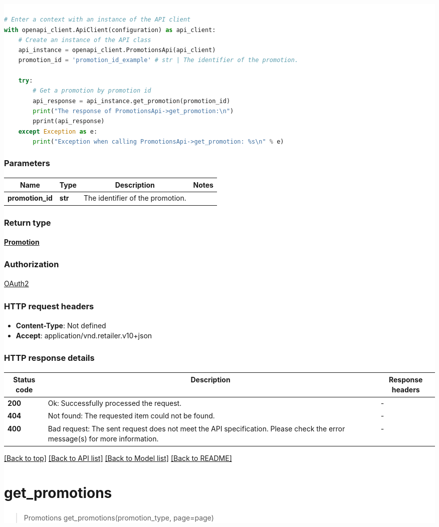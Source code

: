 ```python

# Enter a context with an instance of the API client
with openapi_client.ApiClient(configuration) as api_client:
    # Create an instance of the API class
    api_instance = openapi_client.PromotionsApi(api_client)
    promotion_id = 'promotion_id_example' # str | The identifier of the promotion.

    try:
        # Get a promotion by promotion id
        api_response = api_instance.get_promotion(promotion_id)
        print("The response of PromotionsApi->get_promotion:\n")
        pprint(api_response)
    except Exception as e:
        print("Exception when calling PromotionsApi->get_promotion: %s\n" % e)
```



### Parameters


Name | Type | Description  | Notes
------------- | ------------- | ------------- | -------------
 **promotion_id** | **str**| The identifier of the promotion. | 

### Return type

[**Promotion**](Promotion.md)

### Authorization

[OAuth2](../README.md#OAuth2)

### HTTP request headers

 - **Content-Type**: Not defined
 - **Accept**: application/vnd.retailer.v10+json

### HTTP response details

| Status code | Description | Response headers |
|-------------|-------------|------------------|
**200** | Ok: Successfully processed the request. |  -  |
**404** | Not found: The requested item could not be found. |  -  |
**400** | Bad request: The sent request does not meet the API specification. Please check the error message(s) for more information. |  -  |

[[Back to top]](#) [[Back to API list]](../README.md#documentation-for-api-endpoints) [[Back to Model list]](../README.md#documentation-for-models) [[Back to README]](../README.md)

# **get_promotions**
> Promotions get_promotions(promotion_type, page=page)
